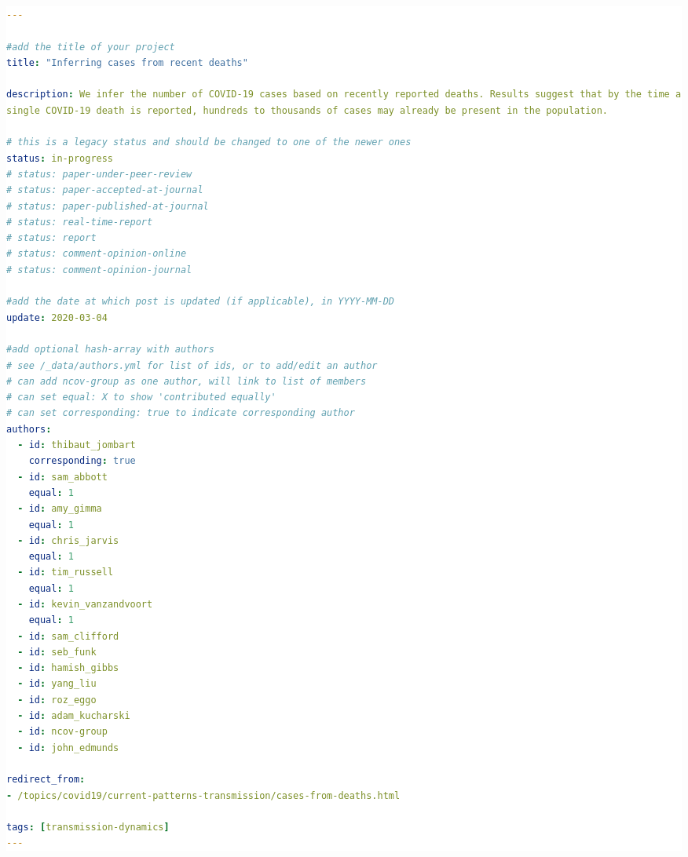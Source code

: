 ```yaml
---

#add the title of your project
title: "Inferring cases from recent deaths"

description: We infer the number of COVID-19 cases based on recently reported deaths. Results suggest that by the time a single COVID-19 death is reported, hundreds to thousands of cases may already be present in the population.

# this is a legacy status and should be changed to one of the newer ones
status: in-progress
# status: paper-under-peer-review
# status: paper-accepted-at-journal
# status: paper-published-at-journal
# status: real-time-report
# status: report
# status: comment-opinion-online
# status: comment-opinion-journal

#add the date at which post is updated (if applicable), in YYYY-MM-DD
update: 2020-03-04

#add optional hash-array with authors
# see /_data/authors.yml for list of ids, or to add/edit an author
# can add ncov-group as one author, will link to list of members
# can set equal: X to show 'contributed equally'
# can set corresponding: true to indicate corresponding author
authors:
  - id: thibaut_jombart
    corresponding: true
  - id: sam_abbott
    equal: 1
  - id: amy_gimma
    equal: 1
  - id: chris_jarvis
    equal: 1
  - id: tim_russell
    equal: 1
  - id: kevin_vanzandvoort
    equal: 1
  - id: sam_clifford
  - id: seb_funk
  - id: hamish_gibbs
  - id: yang_liu
  - id: roz_eggo
  - id: adam_kucharski
  - id: ncov-group
  - id: john_edmunds

redirect_from:
- /topics/covid19/current-patterns-transmission/cases-from-deaths.html

tags: [transmission-dynamics]
---
```
